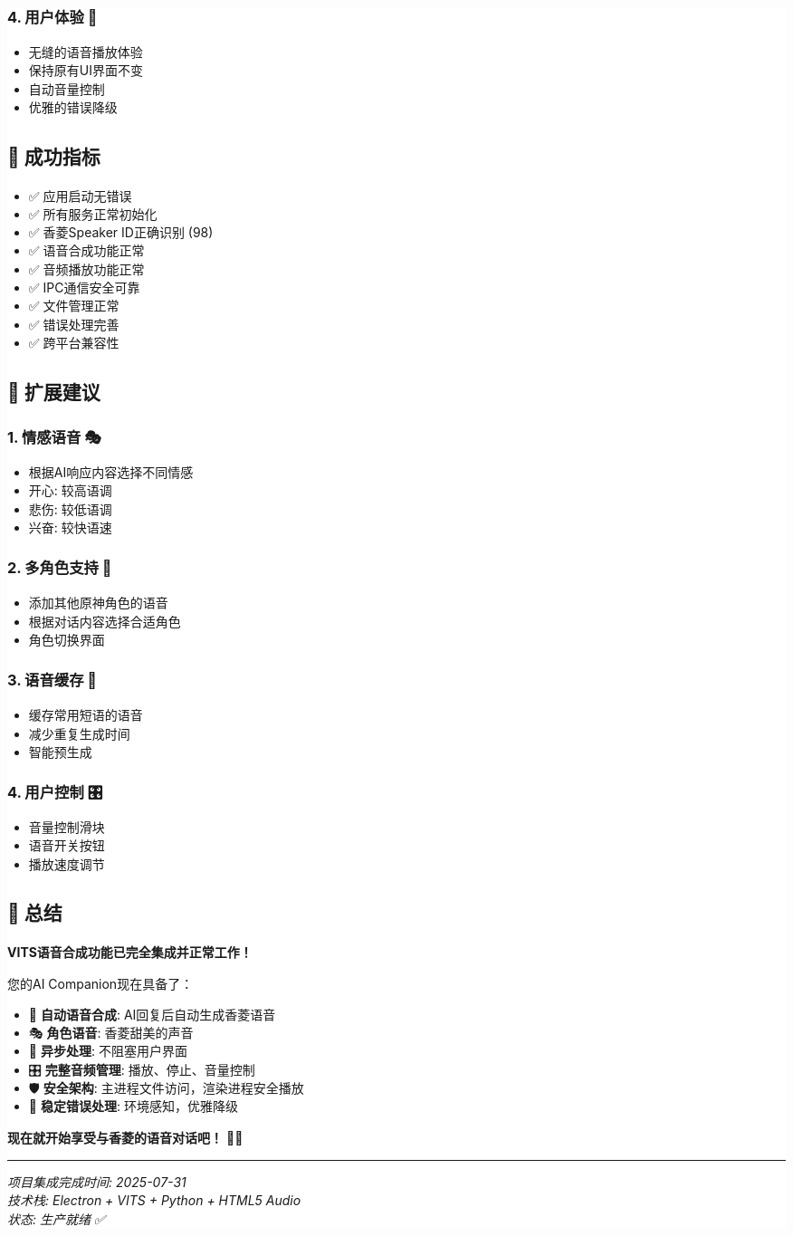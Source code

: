 ### 4. 用户体验 🎨
- 无缝的语音播放体验
- 保持原有UI界面不变
- 自动音量控制
- 优雅的错误降级

## 🎊 成功指标

- ✅ 应用启动无错误
- ✅ 所有服务正常初始化
- ✅ 香菱Speaker ID正确识别 (98)
- ✅ 语音合成功能正常
- ✅ 音频播放功能正常
- ✅ IPC通信安全可靠
- ✅ 文件管理正常
- ✅ 错误处理完善
- ✅ 跨平台兼容性

## 🌟 扩展建议

### 1. 情感语音 🎭
- 根据AI响应内容选择不同情感
- 开心: 较高语调
- 悲伤: 较低语调
- 兴奋: 较快语速

### 2. 多角色支持 👥
- 添加其他原神角色的语音
- 根据对话内容选择合适角色
- 角色切换界面

### 3. 语音缓存 💾
- 缓存常用短语的语音
- 减少重复生成时间
- 智能预生成

### 4. 用户控制 🎛️
- 音量控制滑块
- 语音开关按钮
- 播放速度调节

## 🎉 总结

**VITS语音合成功能已完全集成并正常工作！** 

您的AI Companion现在具备了：
- 🎵 **自动语音合成**: AI回复后自动生成香菱语音
- 🎭 **角色语音**: 香菱甜美的声音
- 🔄 **异步处理**: 不阻塞用户界面
- 🎛️ **完整音频管理**: 播放、停止、音量控制
- 🛡️ **安全架构**: 主进程文件访问，渲染进程安全播放
- 🔧 **稳定错误处理**: 环境感知，优雅降级

**现在就开始享受与香菱的语音对话吧！** 🍳✨

---

*项目集成完成时间: 2025-07-31*  
*技术栈: Electron + VITS + Python + HTML5 Audio*  
*状态: 生产就绪 ✅*
